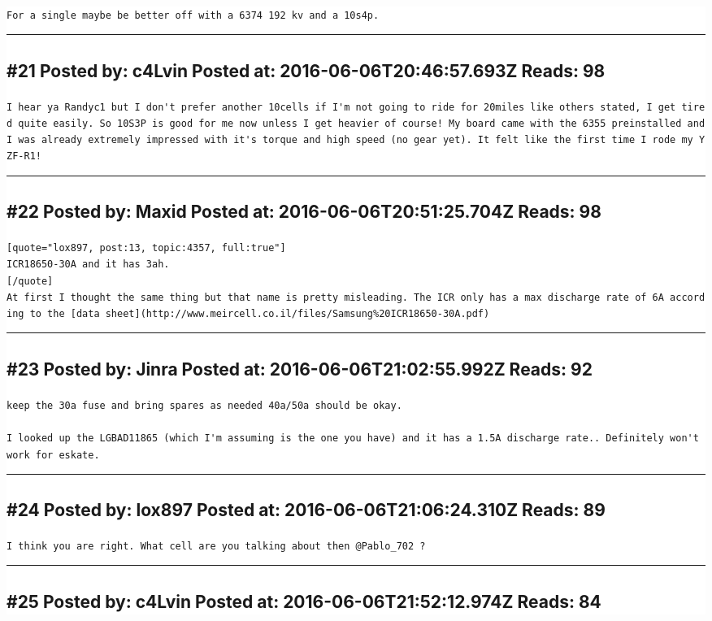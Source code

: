 ```
For a single maybe be better off with a 6374 192 kv and a 10s4p.
```

---
## \#21 Posted by: c4Lvin Posted at: 2016-06-06T20:46:57.693Z Reads: 98

```
I hear ya Randyc1 but I don't prefer another 10cells if I'm not going to ride for 20miles like others stated, I get tired quite easily. So 10S3P is good for me now unless I get heavier of course! My board came with the 6355 preinstalled and I was already extremely impressed with it's torque and high speed (no gear yet). It felt like the first time I rode my YZF-R1!
```

---
## \#22 Posted by: Maxid Posted at: 2016-06-06T20:51:25.704Z Reads: 98

```
[quote="lox897, post:13, topic:4357, full:true"]
ICR18650-30A and it has 3ah.
[/quote]
At first I thought the same thing but that name is pretty misleading. The ICR only has a max discharge rate of 6A according to the [data sheet](http://www.meircell.co.il/files/Samsung%20ICR18650-30A.pdf)
```

---
## \#23 Posted by: Jinra Posted at: 2016-06-06T21:02:55.992Z Reads: 92

```
keep the 30a fuse and bring spares as needed 40a/50a should be okay.

I looked up the LGBAD11865 (which I'm assuming is the one you have) and it has a 1.5A discharge rate.. Definitely won't work for eskate.
```

---
## \#24 Posted by: lox897 Posted at: 2016-06-06T21:06:24.310Z Reads: 89

```
I think you are right. What cell are you talking about then @Pablo_702 ?
```

---
## \#25 Posted by: c4Lvin Posted at: 2016-06-06T21:52:12.974Z Reads: 84
